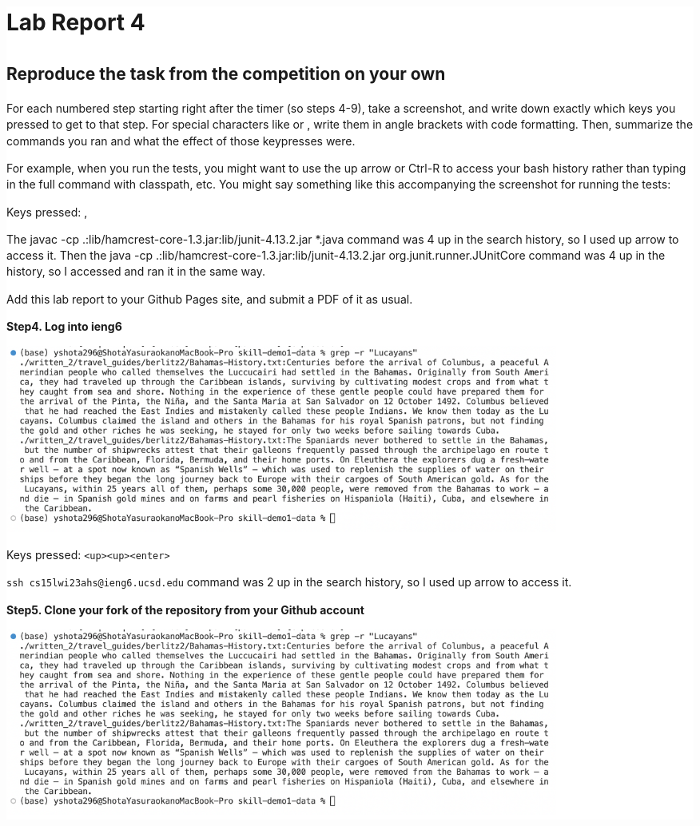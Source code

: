 # Lab Report 4
## Reproduce the task from the competition on your own

For each numbered step starting right after the timer (so steps 4-9), take a screenshot, and write down exactly which keys you pressed to get to that step. For special characters like <enter> or <tab>, write them in angle brackets with code formatting. Then, summarize the commands you ran and what the effect of those keypresses were.

For example, when you run the tests, you might want to use the up arrow or Ctrl-R to access your bash history rather than typing in the full command with classpath, etc. You might say something like this accompanying the screenshot for running the tests:

Keys pressed: <up><up><up><up><enter>, <up><up><up><up><enter>

The javac -cp .:lib/hamcrest-core-1.3.jar:lib/junit-4.13.2.jar *.java command was 4 up in the search history, so I used up arrow to access it. Then the java -cp .:lib/hamcrest-core-1.3.jar:lib/junit-4.13.2.jar org.junit.runner.JUnitCore command was 4 up in the history, so I accessed and ran it in the same way.

Add this lab report to your Github Pages site, and submit a PDF of it as usual.

**Step4. Log into ieng6**

<img src="スクリーンショット 2023-02-09 午後1.03.19.png" width="80%">
  
Keys pressed: `<up><up><enter>`

`ssh cs15lwi23ahs@ieng6.ucsd.edu` command was 2 up in the search history, so I used up arrow to access it.

**Step5. Clone your fork of the repository from your Github account**
  
<img src="スクリーンショット 2023-02-09 午後1.03.19.png" width="80%">
  